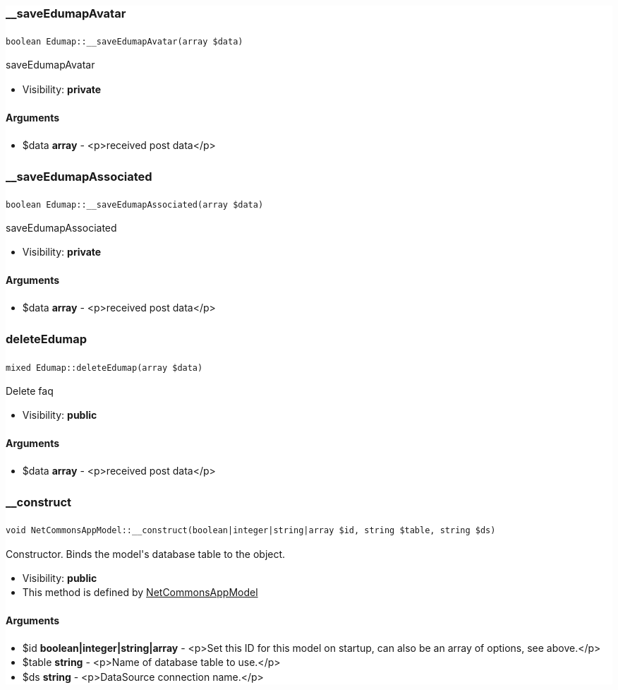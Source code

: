 
### __saveEdumapAvatar

    boolean Edumap::__saveEdumapAvatar(array $data)

saveEdumapAvatar



* Visibility: **private**


#### Arguments
* $data **array** - &lt;p&gt;received post data&lt;/p&gt;



### __saveEdumapAssociated

    boolean Edumap::__saveEdumapAssociated(array $data)

saveEdumapAssociated



* Visibility: **private**


#### Arguments
* $data **array** - &lt;p&gt;received post data&lt;/p&gt;



### deleteEdumap

    mixed Edumap::deleteEdumap(array $data)

Delete faq



* Visibility: **public**


#### Arguments
* $data **array** - &lt;p&gt;received post data&lt;/p&gt;



### __construct

    void NetCommonsAppModel::__construct(boolean|integer|string|array $id, string $table, string $ds)

Constructor. Binds the model's database table to the object.



* Visibility: **public**
* This method is defined by [NetCommonsAppModel](NetCommonsAppModel.md)


#### Arguments
* $id **boolean|integer|string|array** - &lt;p&gt;Set this ID for this model on startup,
can also be an array of options, see above.&lt;/p&gt;
* $table **string** - &lt;p&gt;Name of database table to use.&lt;/p&gt;
* $ds **string** - &lt;p&gt;DataSource connection name.&lt;/p&gt;
